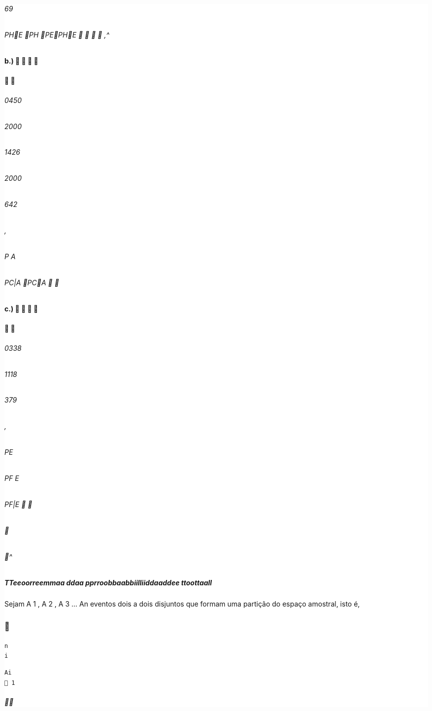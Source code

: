 ###### 69

###### PHE PH PEPHE     ,^

#### b.)    

####  

###### 0450

###### 2000

###### 1426

###### 2000

###### 642

###### ,

###### P A

###### PC|A PCA  

#### c.)    

####  

###### 0338

###### 1118

###### 379

###### ,

###### PE

###### PF E

###### PF|E  

###### 

###### ^


##### TTeeoorreemmaa ddaa pprroobbaabbiilliiddaaddee ttoottaall

Sejam A 1 , A 2 , A 3 ... An eventos dois a dois disjuntos que formam uma partição do espaço
amostral, isto é,

### 

```
n
i
```
```
Ai
 1
```
###### 
